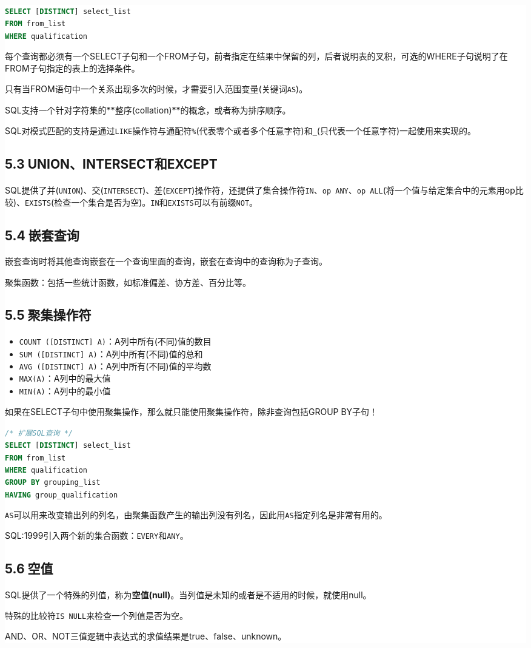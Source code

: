 ```sql
SELECT [DISTINCT] select_list
FROM from_list
WHERE qualification
```

每个查询都必须有一个SELECT子句和一个FROM子句，前者指定在结果中保留的列，后者说明表的叉积，可选的WHERE子句说明了在FROM子句指定的表上的选择条件。

只有当FROM语句中一个关系出现多次的时候，才需要引入范围变量(关键词`AS`)。

SQL支持一个针对字符集的**整序(collation)**的概念，或者称为排序顺序。

SQL对模式匹配的支持是通过`LIKE`操作符与通配符`%`(代表零个或者多个任意字符)和`_`(只代表一个任意字符)一起使用来实现的。

## 5.3 UNION、INTERSECT和EXCEPT

SQL提供了并(`UNION`)、交(`INTERSECT`)、差(`EXCEPT`)操作符，还提供了集合操作符`IN`、`op ANY`、`op ALL`(将一个值与给定集合中的元素用op比较)、`EXISTS`(检查一个集合是否为空)。`IN`和`EXISTS`可以有前缀`NOT`。

## 5.4 嵌套查询

嵌套查询时将其他查询嵌套在一个查询里面的查询，嵌套在查询中的查询称为子查询。

聚集函数：包括一些统计函数，如标准偏差、协方差、百分比等。

## 5.5 聚集操作符

* `COUNT ([DISTINCT] A)`：A列中所有(不同)值的数目
* `SUM ([DISTINCT] A)`：A列中所有(不同)值的总和
* `AVG ([DISTINCT] A)`：A列中所有(不同)值的平均数
* `MAX(A)`：A列中的最大值
* `MIN(A)`：A列中的最小值

如果在SELECT子句中使用聚集操作，那么就只能使用聚集操作符，除非查询包括GROUP BY子句！

```sql 
/* 扩展SQL查询 */
SELECT [DISTINCT] select_list
FROM from_list
WHERE qualification
GROUP BY grouping_list
HAVING group_qualification
```

`AS`可以用来改变输出列的列名，由聚集函数产生的输出列没有列名，因此用`AS`指定列名是非常有用的。

SQL:1999引入两个新的集合函数：`EVERY`和`ANY`。

## 5.6 空值

SQL提供了一个特殊的列值，称为**空值(null)**。当列值是未知的或者是不适用的时候，就使用null。

特殊的比较符`IS NULL`来检查一个列值是否为空。

AND、OR、NOT三值逻辑中表达式的求值结果是true、false、unknown。
